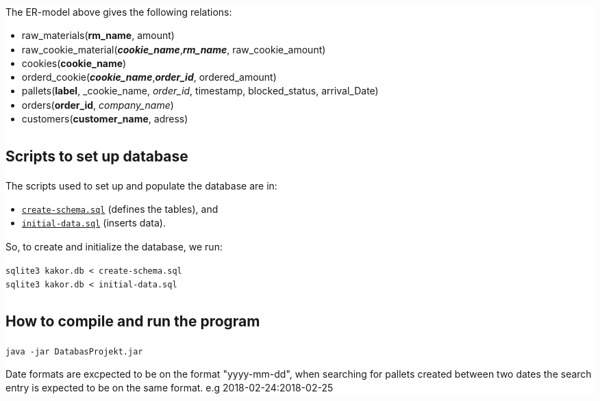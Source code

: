 The ER-model above gives the following relations:

+ raw_materials(**rm_name**, amount)
+ raw_cookie_material(**_cookie_name_**,**_rm_name_**, raw_cookie_amount)
+ cookies(**cookie_name**)
+ orderd_cookie(**_cookie_name_**,**_order_id_**, ordered_amount)
+ pallets(**label**, _cookie_name, _order_id_, timestamp, blocked_status, arrival_Date)
+ orders(**order_id**, _company_name_)
+ customers(**customer_name**, adress)




## Scripts to set up database

The scripts used to set up and populate the database are in:

 + [`create-schema.sql`](create-schema.sql) (defines the tables), and
 + [`initial-data.sql`](initial-data.sql) (inserts data).

So, to create and initialize the database, we run:

```shell
sqlite3 kakor.db < create-schema.sql
sqlite3 kakor.db < initial-data.sql
```


## How to compile and run the program

```shell
java -jar DatabasProjekt.jar
```
Date formats are excpected to be on the format "yyyy-mm-dd", when searching for pallets created between two dates the search entry is expected to be on the same format. 
e.g  2018-02-24:2018-02-25